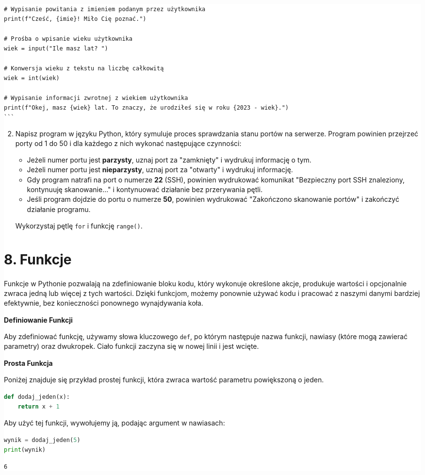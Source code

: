     # Wypisanie powitania z imieniem podanym przez użytkownika
    print(f"Cześć, {imie}! Miło Cię poznać.")

    # Prośba o wpisanie wieku użytkownika
    wiek = input("Ile masz lat? ")

    # Konwersja wieku z tekstu na liczbę całkowitą
    wiek = int(wiek)

    # Wypisanie informacji zwrotnej z wiekiem użytkownika
    print(f"Okej, masz {wiek} lat. To znaczy, że urodziłeś się w roku {2023 - wiek}.")
    ```

2. Napisz program w języku Python, który symuluje proces sprawdzania stanu portów na serwerze. Program powinien przejrzeć porty od 1 do 50 i dla każdego z nich wykonać następujące czynności:
    - Jeżeli numer portu jest **parzysty**, uznaj port za "zamknięty" i wydrukuj informację o tym.
    - Jeżeli numer portu jest **nieparzysty**, uznaj port za "otwarty" i wydrukuj informację.
    - Gdy program natrafi na port o numerze **22** (SSH), powinien wydrukować komunikat "Bezpieczny port SSH znaleziony, kontynuuję skanowanie..." i kontynuować działanie bez przerywania pętli.
    - Jeśli program dojdzie do portu o numerze **50**, powinien wydrukować "Zakończono skanowanie portów" i zakończyć działanie programu.

    Wykorzystaj pętlę `for` i funkcję `range()`.


# 8. Funkcje <a id="funkcje"></a>

Funkcje w Pythonie pozwalają na zdefiniowanie bloku kodu, który wykonuje określone akcje, produkuje wartości i opcjonalnie zwraca jedną lub więcej z tych wartości. Dzięki funkcjom, możemy ponownie używać kodu i pracować z naszymi danymi bardziej efektywnie, bez konieczności ponownego wynajdywania koła.

**Definiowanie Funkcji**

Aby zdefiniować funkcję, używamy słowa kluczowego `def`, po którym następuje nazwa funkcji, nawiasy (które mogą zawierać parametry) oraz dwukropek. Ciało funkcji zaczyna się w nowej linii i jest wcięte.

**Prosta Funkcja**

Poniżej znajduje się przykład prostej funkcji, która zwraca wartość parametru powiększoną o jeden.

```python
def dodaj_jeden(x):
    return x + 1
```

Aby użyć tej funkcji, wywołujemy ją, podając argument w nawiasach:

```python
wynik = dodaj_jeden(5)
print(wynik)
```
```
6
```
